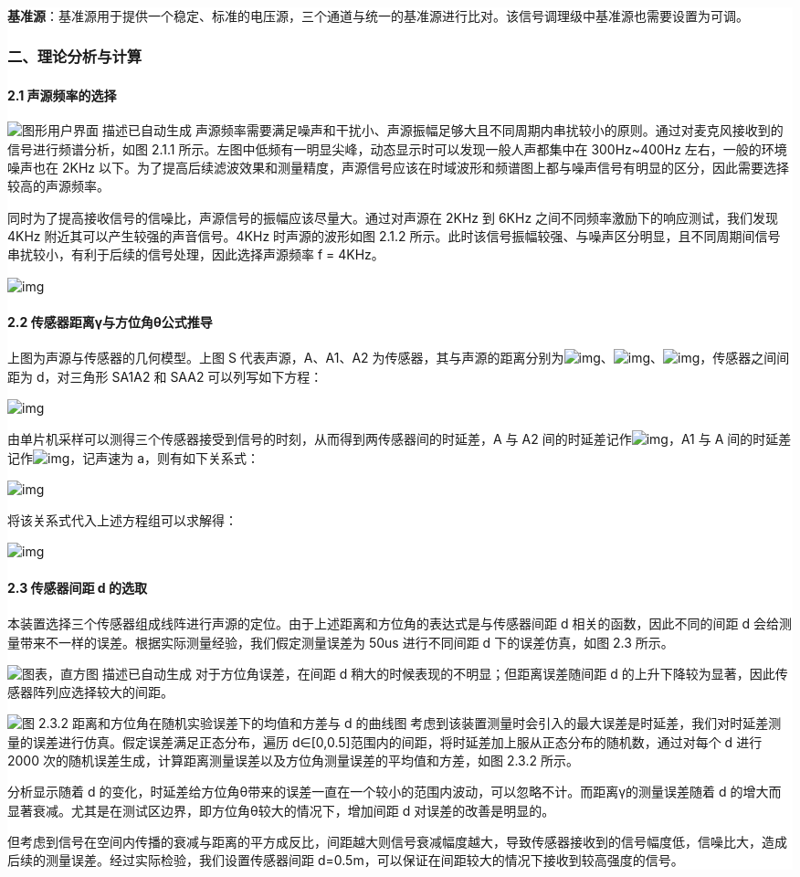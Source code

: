 **基准源**：基准源用于提供一个稳定、标准的电压源，三个通道与统一的基准源进行比对。该信号调理级中基准源也需要设置为可调。

### 二、理论分析与计算

#### 2.1 声源频率的选择

![图形用户界面  描述已自动生成](http://framist-bucket-openread.oss-cn-shanghai.aliyuncs.com/img/clip_image014.gif)
 声源频率需要满足噪声和干扰小、声源振幅足够大且不同周期内串扰较小的原则。通过对麦克风接收到的信号进行频谱分析，如图 2.1.1 所示。左图中低频有一明显尖峰，动态显示时可以发现一般人声都集中在 300Hz~400Hz 左右，一般的环境噪声也在 2KHz 以下。为了提高后续滤波效果和测量精度，声源信号应该在时域波形和频谱图上都与噪声信号有明显的区分，因此需要选择较高的声源频率。

同时为了提高接收信号的信噪比，声源信号的振幅应该尽量大。通过对声源在 2KHz 到 6KHz 之间不同频率激励下的响应测试，我们发现 4KHz 附近其可以产生较强的声音信号。4KHz 时声源的波形如图 2.1.2 所示。此时该信号振幅较强、与噪声区分明显，且不同周期间信号串扰较小，有利于后续的信号处理，因此选择声源频率 f = 4KHz。

![img](http://framist-bucket-openread.oss-cn-shanghai.aliyuncs.com/img/clip_image016.gif)  



#### 2.2 传感器距离γ与方位角θ公式推导

上图为声源与传感器的几何模型。上图 S 代表声源，A、A1、A2 为传感器，其与声源的距离分别为![img](http://framist-bucket-openread.oss-cn-shanghai.aliyuncs.com/img/clip_image018.gif)、![img](http://framist-bucket-openread.oss-cn-shanghai.aliyuncs.com/img/clip_image020.gif)、![img](http://framist-bucket-openread.oss-cn-shanghai.aliyuncs.com/img/clip_image022.gif)，传感器之间间距为 d，对三角形 SA1A2 和 SAA2 可以列写如下方程：

![img](http://framist-bucket-openread.oss-cn-shanghai.aliyuncs.com/img/clip_image024.gif)

由单片机采样可以测得三个传感器接受到信号的时刻，从而得到两传感器间的时延差，A 与 A2 间的时延差记作![img](http://framist-bucket-openread.oss-cn-shanghai.aliyuncs.com/img/clip_image026.gif)，A1 与 A 间的时延差记作![img](http://framist-bucket-openread.oss-cn-shanghai.aliyuncs.com/img/clip_image028.gif)，记声速为 a，则有如下关系式：

![img](http://framist-bucket-openread.oss-cn-shanghai.aliyuncs.com/img/clip_image030.gif)

将该关系式代入上述方程组可以求解得：

 ![img](http://framist-bucket-openread.oss-cn-shanghai.aliyuncs.com/img/clip_image032.gif)

#### 2.3 传感器间距 d 的选取

本装置选择三个传感器组成线阵进行声源的定位。由于上述距离和方位角的表达式是与传感器间距 d 相关的函数，因此不同的间距 d 会给测量带来不一样的误差。根据实际测量经验，我们假定测量误差为 50us 进行不同间距 d 下的误差仿真，如图 2.3 所示。

![图表，直方图  描述已自动生成](http://framist-bucket-openread.oss-cn-shanghai.aliyuncs.com/img/clip_image034.gif)
 对于方位角误差，在间距 d 稍大的时候表现的不明显；但距离误差随间距 d 的上升下降较为显著，因此传感器阵列应选择较大的间距。

![图 2.3.2 距离和方位角在随机实验误差下的均值和方差与 d 的曲线图](http://framist-bucket-openread.oss-cn-shanghai.aliyuncs.com/img/image-20230804200241422.png)
 考虑到该装置测量时会引入的最大误差是时延差，我们对时延差测量的误差进行仿真。假定误差满足正态分布，遍历 d∈[0,0.5]范围内的间距，将时延差加上服从正态分布的随机数，通过对每个 d 进行 2000 次的随机误差生成，计算距离测量误差以及方位角测量误差的平均值和方差，如图 2.3.2 所示。

分析显示随着 d 的变化，时延差给方位角θ带来的误差一直在一个较小的范围内波动，可以忽略不计。而距离γ的测量误差随着 d 的增大而显著衰减。尤其是在测试区边界，即方位角θ较大的情况下，增加间距 d 对误差的改善是明显的。

但考虑到信号在空间内传播的衰减与距离的平方成反比，间距越大则信号衰减幅度越大，导致传感器接收到的信号幅度低，信噪比大，造成后续的测量误差。经过实际检验，我们设置传感器间距 d=0.5m，可以保证在间距较大的情况下接收到较高强度的信号。
